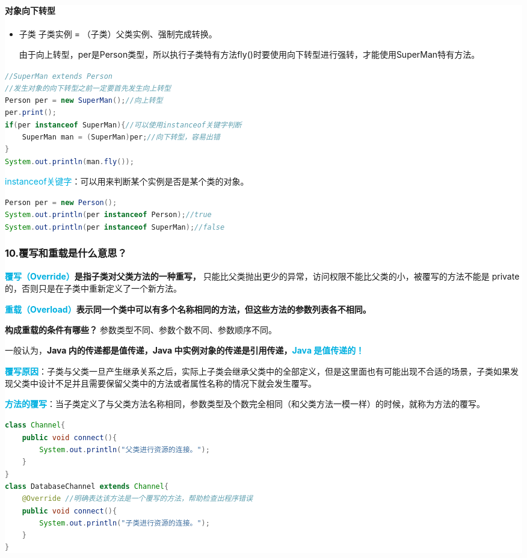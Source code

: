 #### 对象向下转型

* 子类  子类实例  =  （子类）父类实例、强制完成转换。

  由于向上转型，per是Person类型，所以执行子类特有方法fly()时要使用向下转型进行强转，才能使用SuperMan特有方法。

```java
//SuperMan extends Person
//发生对象的向下转型之前一定要首先发生向上转型
Person per = new SuperMan();//向上转型
per.print();
if(per instanceof SuperMan){//可以使用instanceof关键字判断
    SuperMan man = (SuperMan)per;//向下转型，容易出错
}
System.out.println(man.fly());
```

<font color="lighblue" >instanceof关键字</font>：可以用来判断某个实例是否是某个类的对象。

```java
Person per = new Person();
System.out.println(per instanceof Person);//true
System.out.println(per instanceof SuperMan);//false
```

### 10.覆写和重载是什么意思？

**<font color="lighblue" style="font-weight:bold;">覆写（Override）</font>是指子类对父类方法的一种重写，** 只能比父类抛出更少的异常，访问权限不能比父类的小，被覆写的方法不能是 private 的，否则只是在子类中重新定义了一个新方法。

**<font color="lighblue" style="font-weight:bold;">重载（Overload）</font>表示同一个类中可以有多个名称相同的方法，但这些方法的参数列表各不相同。**

**构成重载的条件有哪些？**  参数类型不同、参数个数不同、参数顺序不同。

一般认为，**Java 内的传递都是值传递，Java 中实例对象的传递是引用传递，<font color="lighblue" style="font-weight:bold;">Java 是值传递的！</font>**

<font color="lighblue" style="font-weight:bold;">覆写原因</font>：子类与父类一旦产生继承关系之后，实际上子类会继承父类中的全部定义，但是这里面也有可能出现不合适的场景，子类如果发现父类中设计不足并且需要保留父类中的方法或者属性名称的情况下就会发生覆写。

<font color="lighblue" style="font-weight:bold;">方法的覆写</font>：当子类定义了与父类方法名称相同，参数类型及个数完全相同（和父类方法一模一样）的时候，就称为方法的覆写。

```java
class Channel{
    public void connect(){
        System.out.println("父类进行资源的连接。");
    }
}
class DatabaseChannel extends Channel{
    @Override //明确表达该方法是一个覆写的方法，帮助检查出程序错误
    public void connect(){
        System.out.println("子类进行资源的连接。");
    }
}
```
